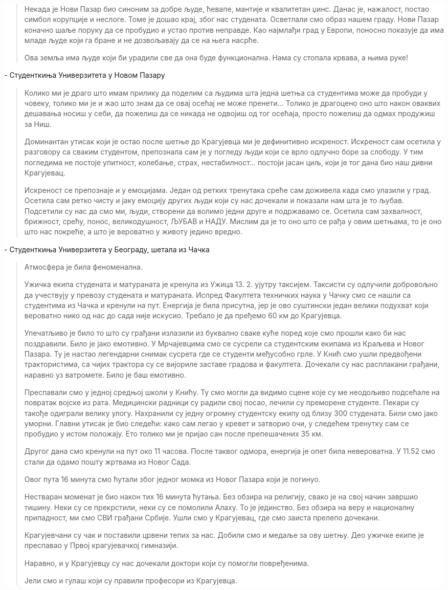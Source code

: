 > Некада је Нови Пазар био синоним за добре људе, ћевапе, мантије и квалитетан џинс. Данас је, нажалост, постао симбол корупције и неслоге. Томе је дошао крај, због нас студената. Осветлали смо образ нашем граду. Нови Пазар коначно шаље поруку да се пробудио и устао против неправде. Као најмлађи град у Европи, поносно показује да има младе људе који га бране и не дозвољавају да се на њега насрће.
>
> Ова земља има људе који би урадили све да она буде функционална. Нама су стопала крвава, а њима руке!

\- Студенткиња Универзитета у Новом Пазару

> Колико ми је драго што имам прилику да поделим са људима шта једна шетња са студентима може да пробуди у човеку, толико ми је и жао што знам да се овај осећај не може пренети… Толико је драгоцено оно што након оваквих дешавања носиш у себи, да пожелиш да се никада не одвојиш од тог осећаја, просто пожелиш да одмах продужиш за Ниш.
>
> Доминантан утисак који је остао после шетње до Крагујевца ми је дефинитивно искреност. Искреност сам осетила у разговору са сваким студентом, препознала сам је у погледу људи који се врло одлучно боре за слободу. У тим погледима не постоје упитност, колебање, страх, нестабилност… постоји јасан циљ, који је тог дана био наш дивни Крагујевац. 
>
> Искреност се препознаје и у емоцијама. Један од ретких тренутака среће сам доживела када смо улазили у град. Осетила сам ретко чисту и јаку емоцију других људи који су нас дочекали и показали нам шта је то љубав. Подсетили су нас да смо ми, људи, створени да волимо једни друге и подржавамо се. Осетила сам захвалност, брижност, срећу, понос, великодушност, ЉУБАВ и НАДУ.  Мислим да је то оно што се рађа у овим шетњама, то је оно што нас покреће, а што је вероватно у животу једино вредно.

\- Студенткиња Универзитета у Београду, шетала из Чачка

> Атмосфера је била феноменална.
> 
> Ужичка екипа студената и матураната је кренула из Ужица 13. 2. ујутру таксиjем. Таксисти су одлучили добровољно да учествују у превозу студената и матураната. Испред Факултета техничких наука у Чачку смо се нашли са студентима из Чачка и кренули на пут. Енергија је била присутна, јер је ово суштински један велики подухват који вероватно нико од нас до сада није искусио. Требало је да пређемо 60 км до Крагујевца.
>
> Упечатљиво је било то што су грађани излазили из буквално сваке куће поред које смо прошли како би нас поздравили. Било је јако емотивно. У Мрчајевцима смо се сусрели са студентским екипама из Краљева и Новог Пазара. Ту је настао легендарни снимак сусрета где се студенти међусобно грле. У Кнић смо ушли предвођени трактористима, са чијих трактора су се вијориле заставе градова и факултета. Дочекали су нас расплакани грађани, наравно уз ватромете. Било је баш емотивно.
>
> Преспавали смо у једној средњој школи у Книћу. Ту смо могли да видимо сцене које су ме неодољиво подсећале на повратак војске из рата. Медицински радници су радили свој посао, лечили су преморене студенте. Пекари су такође одиграли велику улогу. Нахранили су једну огромну студентску екипу од близу 300 студената. Били смо јако уморни. Главни утисак је био следећи: како сам легао у кревет и затворио очи, у следећем тренутку сам се пробудио у истом положају. Ето толико ми је пријао сан после препешачених 35 км.
>
> Другог дана смо кренули на пут око 11 часова. После таквог одмора, енергија је опет била невероватна. У 11.52 смо стали да одамо пошту жртвама из Новог Сада.
>
> Овог пута 16 минута смо ћутали због једног момка из Новог Пазара који је погинуо.
>
> Нестваран моменат је био након тих 16 минута ћутања. Без обзира на религију, свако је на свој начин завршио тишину. Неки су се прекрстили, неки су се помолили Алаху. То је јединство. Без обзира на веру и националну припадност, ми смо СВИ грађани Србије. Ушли смо у Крагујевац, где смо заиста прелепо дочекани. 
>
> Крагујевчани су чак и поставили црвени тепих за нас. Добили смо и медаље за ову шетњу. Део ужичке екипе је преспавао у Првој крагујевачкој гимназији.
> 
> Наравно, и у Крагујевцу су нас дочекали доктори који су помогли повређенима.
> 
> Јели смо и гулаш који су правили професори из Крагујевца.